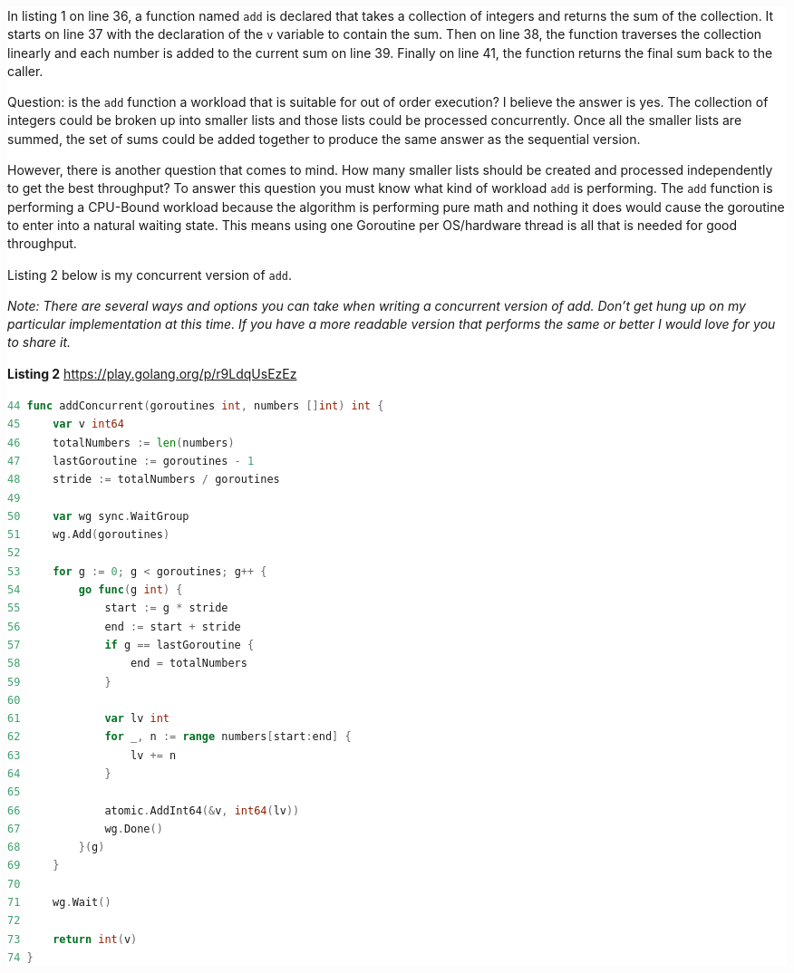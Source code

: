 In listing 1 on line 36, a function named `add` is declared that takes a collection of integers and returns the sum of the collection. It starts on line 37 with the declaration of the `v` variable to contain the sum. Then on line 38, the function traverses the collection linearly and each number is added to the current sum on line 39. Finally on line 41, the function returns the final sum back to the caller.

Question: is the `add` function a workload that is suitable for out of order execution? I believe the answer is yes. The collection of integers could be broken up into smaller lists and those lists could be processed concurrently. Once all the smaller lists are summed, the set of sums could be added together to produce the same answer as the sequential version.

However, there is another question that comes to mind. How many smaller lists should be created and processed independently to get the best throughput? To answer this question you must know what kind of workload `add` is performing. The `add` function is performing a CPU-Bound workload because the algorithm is performing pure math and nothing it does would cause the goroutine to enter into a natural waiting state. This means using one Goroutine per OS/hardware thread is all that is needed for good throughput.

Listing 2 below is my concurrent version of `add`.

*Note: There are several ways and options you can take when writing a concurrent version of add. Don’t get hung up on my particular implementation at this time. If you have a more readable version that performs the same or better I would love for you to share it.*

**Listing 2**
https://play.golang.org/p/r9LdqUsEzEz

```go
44 func addConcurrent(goroutines int, numbers []int) int {
45     var v int64
46     totalNumbers := len(numbers)
47     lastGoroutine := goroutines - 1
48     stride := totalNumbers / goroutines
49
50     var wg sync.WaitGroup
51     wg.Add(goroutines)
52
53     for g := 0; g < goroutines; g++ {
54         go func(g int) {
55             start := g * stride
56             end := start + stride
57             if g == lastGoroutine {
58                 end = totalNumbers
59             }
60
61             var lv int
62             for _, n := range numbers[start:end] {
63                 lv += n
64             }
65
66             atomic.AddInt64(&v, int64(lv))
67             wg.Done()
68         }(g)
69     }
70
71     wg.Wait()
72
73     return int(v)
74 }
```
